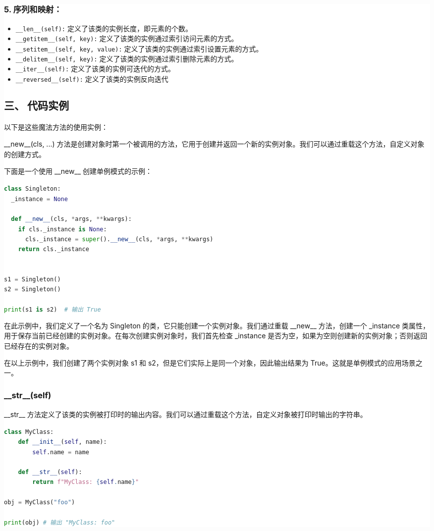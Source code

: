 ### 5. 序列和映射：

   - `__len__(self):` 定义了该类的实例长度，即元素的个数。
   - `__getitem__(self, key):` 定义了该类的实例通过索引访问元素的方式。
   - `__setitem__(self, key, value):` 定义了该类的实例通过索引设置元素的方式。
   - `__delitem__(self, key):` 定义了该类的实例通过索引删除元素的方式。
   - `__iter__(self):` 定义了该类的实例可迭代的方式。
   - `__reversed__(self):` 定义了该类的实例反向迭代
   
## 三、 代码实例

以下是这些魔法方法的使用实例：

\_\_new__(cls, ...) 方法是创建对象时第一个被调用的方法，它用于创建并返回一个新的实例对象。我们可以通过重载这个方法，自定义对象的创建方式。

下面是一个使用 \_\_new__ 创建单例模式的示例：

```python
class Singleton:
  _instance = None

  def __new__(cls, *args, **kwargs):
    if cls._instance is None:
      cls._instance = super().__new__(cls, *args, **kwargs)
    return cls._instance


s1 = Singleton()
s2 = Singleton()

print(s1 is s2)  # 输出 True

```

在此示例中，我们定义了一个名为 Singleton 的类，它只能创建一个实例对象。我们通过重载 \_\_new__ 方法，创建一个 _instance 类属性，用于保存当前已经创建的实例对象。在每次创建实例对象时，我们首先检查 _instance 是否为空，如果为空则创建新的实例对象；否则返回已经存在的实例对象。

在以上示例中，我们创建了两个实例对象 s1 和 s2，但是它们实际上是同一个对象，因此输出结果为 True。这就是单例模式的应用场景之一。


### \_\_str__(self)

\_\_str__ 方法定义了该类的实例被打印时的输出内容。我们可以通过重载这个方法，自定义对象被打印时输出的字符串。

```python
class MyClass:
    def __init__(self, name):
        self.name = name
    
    def __str__(self):
        return f"MyClass: {self.name}"
    
obj = MyClass("foo")

print(obj) # 输出 "MyClass: foo"
```
